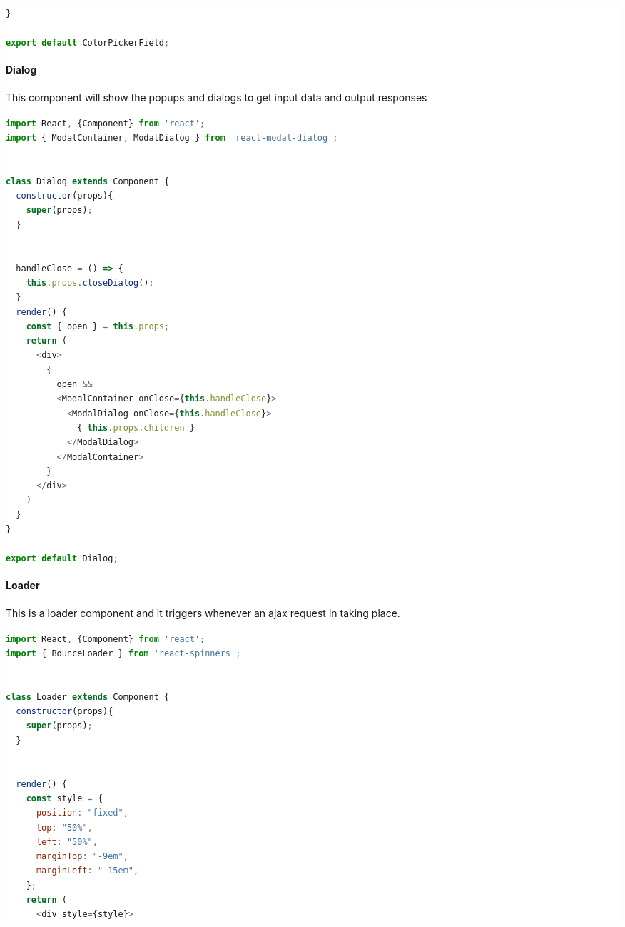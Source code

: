 ```javascript
}

export default ColorPickerField;
```

#### Dialog
This component will show the popups and dialogs to get input data and output responses
```javascript
import React, {Component} from 'react';
import { ModalContainer, ModalDialog } from 'react-modal-dialog';


class Dialog extends Component {
  constructor(props){
    super(props);
  }


  handleClose = () => {
    this.props.closeDialog();
  }
  render() {
    const { open } = this.props;
    return (
      <div>
        {
          open &&
          <ModalContainer onClose={this.handleClose}>
            <ModalDialog onClose={this.handleClose}>
              { this.props.children }
            </ModalDialog>
          </ModalContainer>
        }
      </div>
    )
  }
}

export default Dialog;
```

#### Loader
This is a loader component and it triggers whenever an ajax request in taking place. 
```javascript
import React, {Component} from 'react';
import { BounceLoader } from 'react-spinners';


class Loader extends Component {
  constructor(props){
    super(props);
  }


  render() {
    const style = {
      position: "fixed",
      top: "50%",
      left: "50%",
      marginTop: "-9em",
      marginLeft: "-15em",
    };
    return (
      <div style={style}>
```